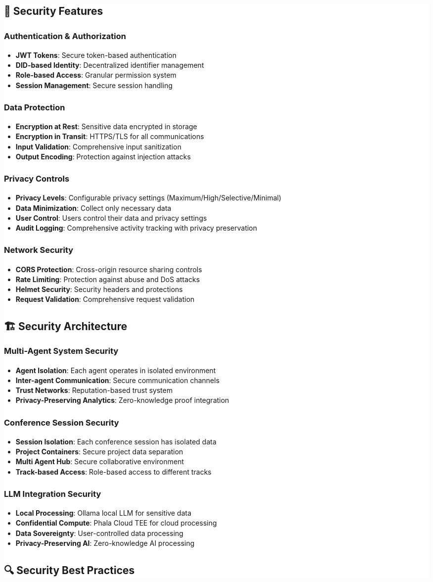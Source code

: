 ## 🔐 **Security Features**

### **Authentication & Authorization**
- **JWT Tokens**: Secure token-based authentication
- **DID-based Identity**: Decentralized identifier management
- **Role-based Access**: Granular permission system
- **Session Management**: Secure session handling

### **Data Protection**
- **Encryption at Rest**: Sensitive data encrypted in storage
- **Encryption in Transit**: HTTPS/TLS for all communications
- **Input Validation**: Comprehensive input sanitization
- **Output Encoding**: Protection against injection attacks

### **Privacy Controls**
- **Privacy Levels**: Configurable privacy settings (Maximum/High/Selective/Minimal)
- **Data Minimization**: Collect only necessary data
- **User Control**: Users control their data and privacy settings
- **Audit Logging**: Comprehensive activity tracking with privacy preservation

### **Network Security**
- **CORS Protection**: Cross-origin resource sharing controls
- **Rate Limiting**: Protection against abuse and DoS attacks
- **Helmet Security**: Security headers and protections
- **Request Validation**: Comprehensive request validation

## 🏗️ **Security Architecture**

### **Multi-Agent System Security**
- **Agent Isolation**: Each agent operates in isolated environment
- **Inter-agent Communication**: Secure communication channels
- **Trust Networks**: Reputation-based trust system
- **Privacy-Preserving Analytics**: Zero-knowledge proof integration

### **Conference Session Security**
- **Session Isolation**: Each conference session has isolated data
- **Project Containers**: Secure project data separation
- **Multi Agent Hub**: Secure collaborative environment
- **Track-based Access**: Role-based access to different tracks

### **LLM Integration Security**
- **Local Processing**: Ollama local LLM for sensitive data
- **Confidential Compute**: Phala Cloud TEE for cloud processing
- **Data Sovereignty**: User-controlled data processing
- **Privacy-Preserving AI**: Zero-knowledge AI processing

## 🔍 **Security Best Practices**
